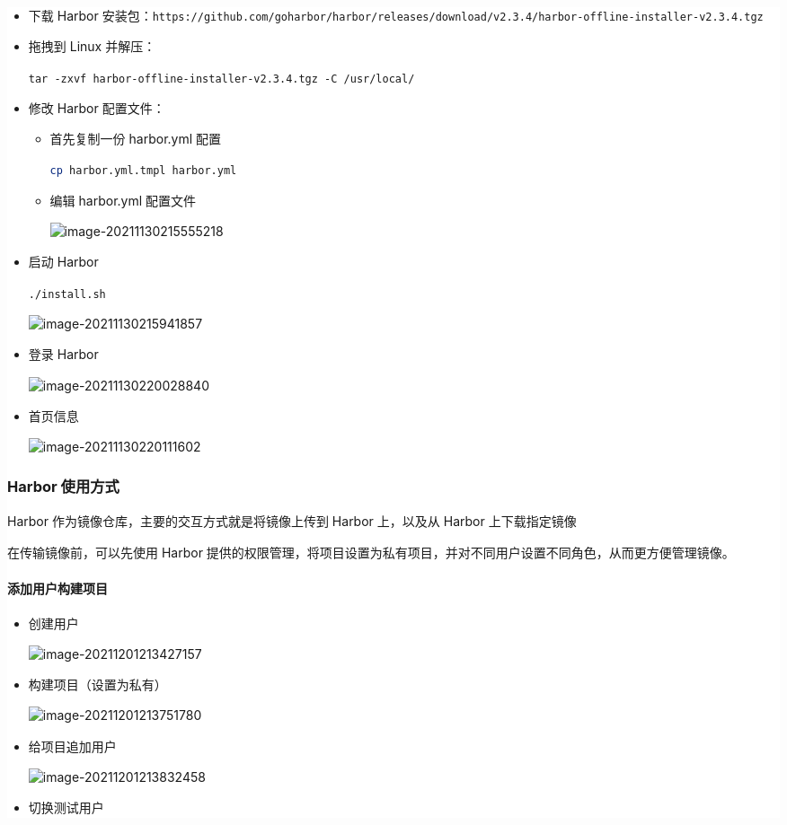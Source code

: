 - 下载 Harbor 安装包：`https://github.com/goharbor/harbor/releases/download/v2.3.4/harbor-offline-installer-v2.3.4.tgz`

- 拖拽到 Linux 并解压：

  ```
  tar -zxvf harbor-offline-installer-v2.3.4.tgz -C /usr/local/
  ```

- 修改 Harbor 配置文件：

  - 首先复制一份 harbor.yml 配置

    ```sh
    cp harbor.yml.tmpl harbor.yml
    ```

  - 编辑 harbor.yml 配置文件

    ![image-20211130215555218](https://cdn.jsdelivr.net/gh/Kele-Bingtang/static/img/Jenkins/20230709233859.png)
  
- 启动 Harbor

  ```sh
  ./install.sh
  ```

  ![image-20211130215941857](https://cdn.jsdelivr.net/gh/Kele-Bingtang/static/img/Jenkins/20230709233900.png)
  
- 登录 Harbor

  ![image-20211130220028840](https://cdn.jsdelivr.net/gh/Kele-Bingtang/static/img/Jenkins/20230709233903.png)
  
- 首页信息

  ![image-20211130220111602](https://cdn.jsdelivr.net/gh/Kele-Bingtang/static/img/Jenkins/20230709233904.png)

### Harbor 使用方式

Harbor 作为镜像仓库，主要的交互方式就是将镜像上传到 Harbor 上，以及从 Harbor 上下载指定镜像

在传输镜像前，可以先使用 Harbor 提供的权限管理，将项目设置为私有项目，并对不同用户设置不同角色，从而更方便管理镜像。

#### 添加用户构建项目

- 创建用户

  ![image-20211201213427157](https://cdn.jsdelivr.net/gh/Kele-Bingtang/static/img/Jenkins/20230709233906.png)
  
- 构建项目（设置为私有）

  ![image-20211201213751780](https://cdn.jsdelivr.net/gh/Kele-Bingtang/static/img/Jenkins/20230709233908.png)
  
- 给项目追加用户

  ![image-20211201213832458](https://cdn.jsdelivr.net/gh/Kele-Bingtang/static/img/Jenkins/20230709233909.png)
  
- 切换测试用户
